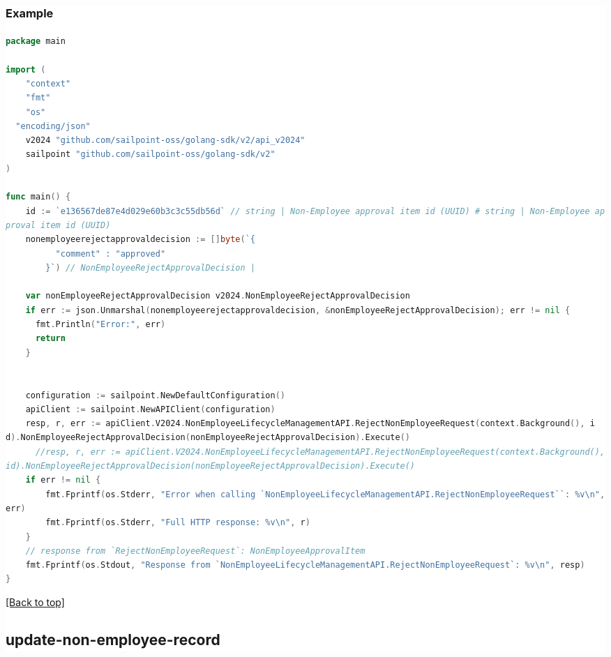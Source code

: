 ### Example

```go
package main

import (
	"context"
	"fmt"
	"os"
  "encoding/json"
    v2024 "github.com/sailpoint-oss/golang-sdk/v2/api_v2024"
	sailpoint "github.com/sailpoint-oss/golang-sdk/v2"
)

func main() {
    id := `e136567de87e4d029e60b3c3c55db56d` // string | Non-Employee approval item id (UUID) # string | Non-Employee approval item id (UUID)
    nonemployeerejectapprovaldecision := []byte(`{
          "comment" : "approved"
        }`) // NonEmployeeRejectApprovalDecision |

    var nonEmployeeRejectApprovalDecision v2024.NonEmployeeRejectApprovalDecision
    if err := json.Unmarshal(nonemployeerejectapprovaldecision, &nonEmployeeRejectApprovalDecision); err != nil {
      fmt.Println("Error:", err)
      return
    }


    configuration := sailpoint.NewDefaultConfiguration()
    apiClient := sailpoint.NewAPIClient(configuration)
    resp, r, err := apiClient.V2024.NonEmployeeLifecycleManagementAPI.RejectNonEmployeeRequest(context.Background(), id).NonEmployeeRejectApprovalDecision(nonEmployeeRejectApprovalDecision).Execute()
	  //resp, r, err := apiClient.V2024.NonEmployeeLifecycleManagementAPI.RejectNonEmployeeRequest(context.Background(), id).NonEmployeeRejectApprovalDecision(nonEmployeeRejectApprovalDecision).Execute()
    if err != nil {
	    fmt.Fprintf(os.Stderr, "Error when calling `NonEmployeeLifecycleManagementAPI.RejectNonEmployeeRequest``: %v\n", err)
	    fmt.Fprintf(os.Stderr, "Full HTTP response: %v\n", r)
    }
    // response from `RejectNonEmployeeRequest`: NonEmployeeApprovalItem
    fmt.Fprintf(os.Stdout, "Response from `NonEmployeeLifecycleManagementAPI.RejectNonEmployeeRequest`: %v\n", resp)
}
```

[[Back to top]](#)

## update-non-employee-record
